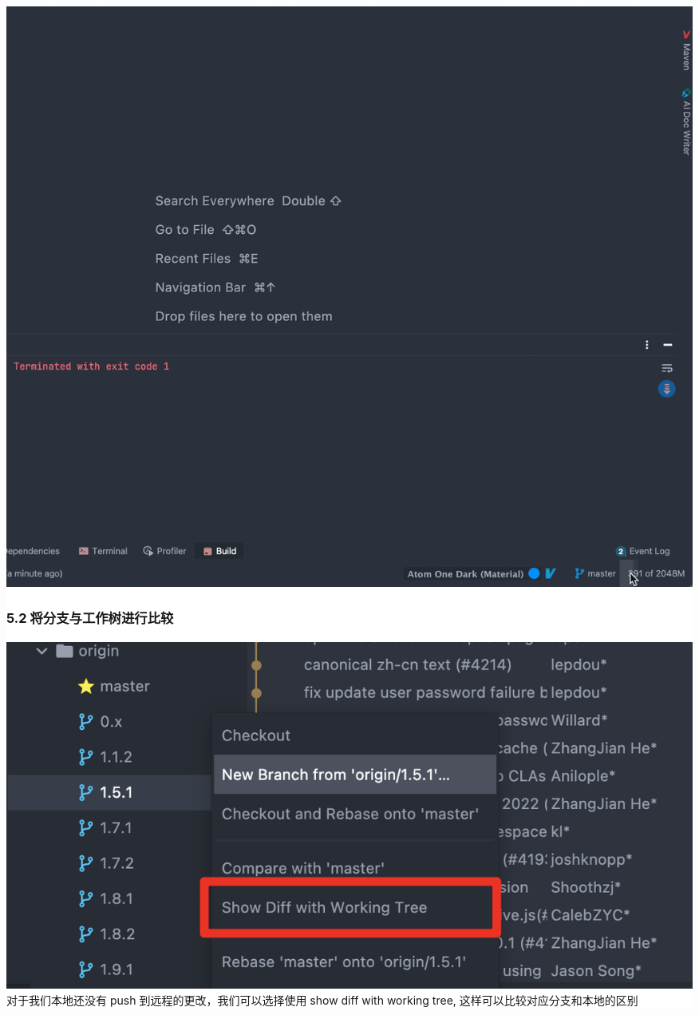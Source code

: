 ![2022-03-05 21.53.04.gif](./images/git-idea/24b9ee5a36d84162864fbe4b2e73b31e.53.04.gif)

### 5.2 将分支与工作树进行比较

![image.png](./images/git-idea/350cf39684b2db0d8c40caa2ed03a4b3.png)<br />对于我们本地还没有 push 到远程的更改，我们可以选择使用 show diff with working tree, 这样可以比较对应分支和本地的区别
